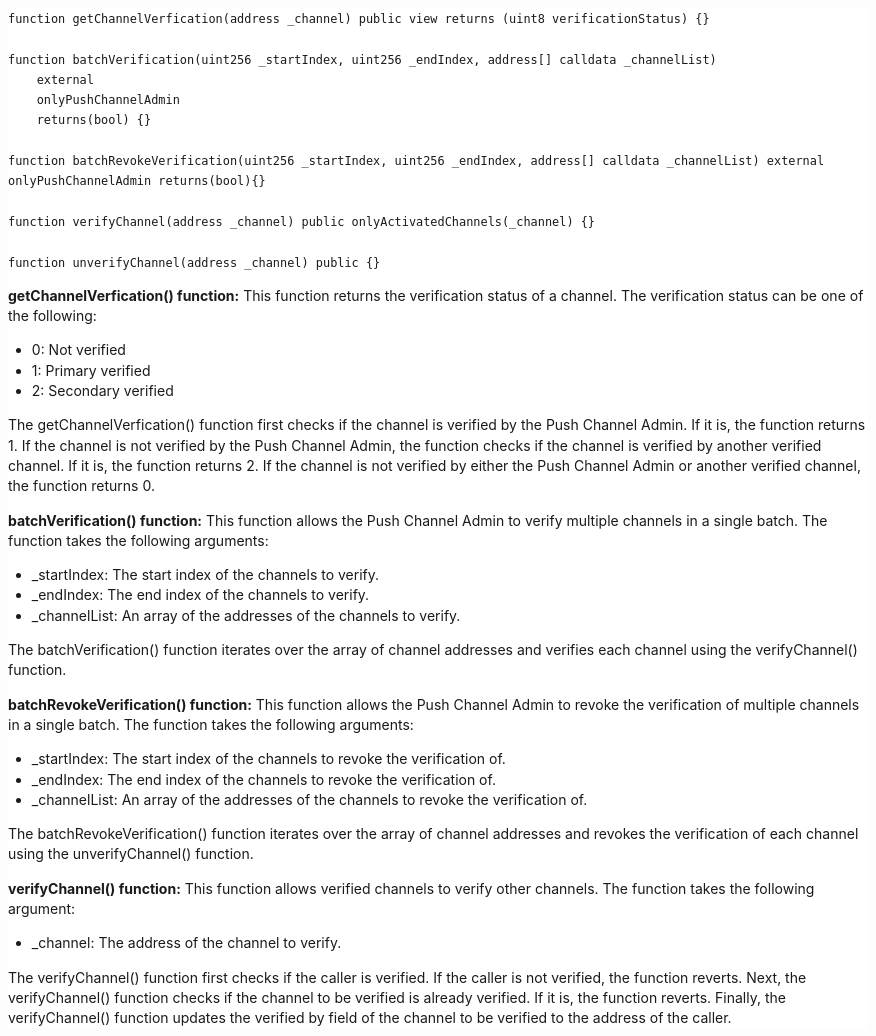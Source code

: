 ```
function getChannelVerfication(address _channel) public view returns (uint8 verificationStatus) {}

function batchVerification(uint256 _startIndex, uint256 _endIndex, address[] calldata _channelList)
    external
    onlyPushChannelAdmin
    returns(bool) {}

function batchRevokeVerification(uint256 _startIndex, uint256 _endIndex, address[] calldata _channelList) external              onlyPushChannelAdmin returns(bool){}

function verifyChannel(address _channel) public onlyActivatedChannels(_channel) {}

function unverifyChannel(address _channel) public {}
```

**getChannelVerfication() function:** This function returns the verification status of a channel. The verification status can be one of the following:

- 0: Not verified
- 1: Primary verified
- 2: Secondary verified

The getChannelVerfication() function first checks if the channel is verified by the Push Channel Admin. If it is, the function returns 1. If the channel is not verified by the Push Channel Admin, the function checks if the channel is verified by another verified channel. If it is, the function returns 2. If the channel is not verified by either the Push Channel Admin or another verified channel, the function returns 0.

**batchVerification() function:** This function allows the Push Channel Admin to verify multiple channels in a single batch. The function takes the following arguments:

- \_startIndex: The start index of the channels to verify.
- \_endIndex: The end index of the channels to verify.
- \_channelList: An array of the addresses of the channels to verify.

The batchVerification() function iterates over the array of channel addresses and verifies each channel using the verifyChannel() function.

**batchRevokeVerification() function:** This function allows the Push Channel Admin to revoke the verification of multiple channels in a single batch. The function takes the following arguments:

- \_startIndex: The start index of the channels to revoke the verification of.
- \_endIndex: The end index of the channels to revoke the verification of.
- \_channelList: An array of the addresses of the channels to revoke the verification of.

The batchRevokeVerification() function iterates over the array of channel addresses and revokes the verification of each channel using the unverifyChannel() function.

**verifyChannel() function:** This function allows verified channels to verify other channels. The function takes the following argument:

- \_channel: The address of the channel to verify.

The verifyChannel() function first checks if the caller is verified. If the caller is not verified, the function reverts. Next, the verifyChannel() function checks if the channel to be verified is already verified. If it is, the function reverts. Finally, the verifyChannel() function updates the verified by field of the channel to be verified to the address of the caller.
